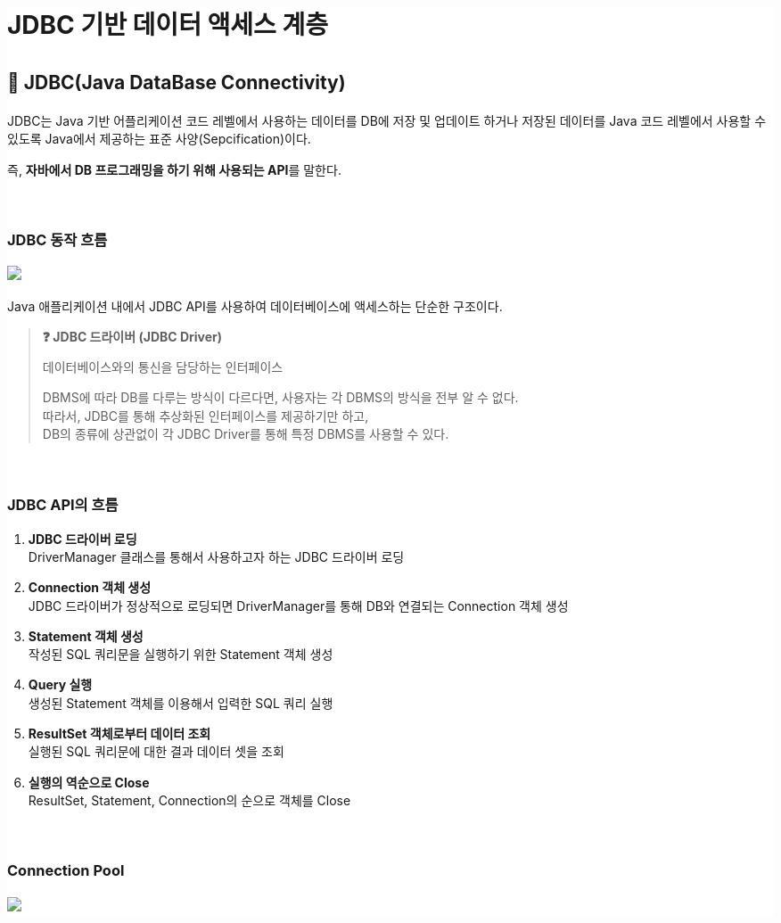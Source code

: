 # JDBC 기반 데이터 액세스 계층

## 🔸 JDBC(Java DataBase Connectivity)

JDBC는 Java 기반 어플리케이션 코드 레벨에서 사용하는 데이터를 DB에 저장 및 업데이트 하거나 저장된 데이터를 Java 코드 레벨에서 사용할 수 있도록 Java에서 제공하는 표준 사양(Sepcification)이다.

즉, **자바에서 DB 프로그래밍을 하기 위해 사용되는 API**를 말한다.

<br>

### JDBC 동작 흐름

<img src = "https://cf2.ppt-online.org/files2/slide/p/pze08XcAdjx12LCyl9rioJIwMFhBs5bfvHENkW/slide-10.jpg" width = "80%"/>

Java 애플리케이션 내에서 JDBC API를 사용하여 데이터베이스에 액세스하는 단순한 구조이다.

> **❓ JDBC 드라이버 (JDBC Driver)**
> 
> 데이터베이스와의 통신을 담당하는 인터페이스  
> 
> DBMS에 따라 DB를 다루는 방식이 다르다면, 사용자는 각 DBMS의 방식을 전부 알 수 없다.  
> 따라서, JDBC를 통해 추상화된 인터페이스를 제공하기만 하고,  
> DB의 종류에 상관없이 각 JDBC Driver를 통해 특정 DBMS를 사용할 수 있다.  

<br>

### JDBC API의 흐름

1. **JDBC 드라이버 로딩**  
   DriverManager 클래스를 통해서 사용하고자 하는 JDBC 드라이버 로딩

2. **Connection 객체 생성**  
   JDBC 드라이버가 정상적으로 로딩되면 DriverManager를 통해 DB와 연결되는 Connection 객체 생성

3. **Statement 객체 생성**  
   작성된 SQL 쿼리문을 실행하기 위한 Statement 객체 생성

4. **Query 실행**  
   생성된 Statement 객체를 이용해서 입력한 SQL 쿼리 실행

5. **ResultSet 객체로부터 데이터 조회**  
   실행된 SQL 쿼리문에 대한 결과 데이터 셋을 조회

6. **실행의 역순으로 Close**  
   ResultSet, Statement, Connection의 순으로 객체를 Close

<br>

### Connection Pool

<img src = "https://cf2.ppt-online.org/files2/slide/p/pze08XcAdjx12LCyl9rioJIwMFhBs5bfvHENkW/slide-37.jpg" width = "80%">

<br>
